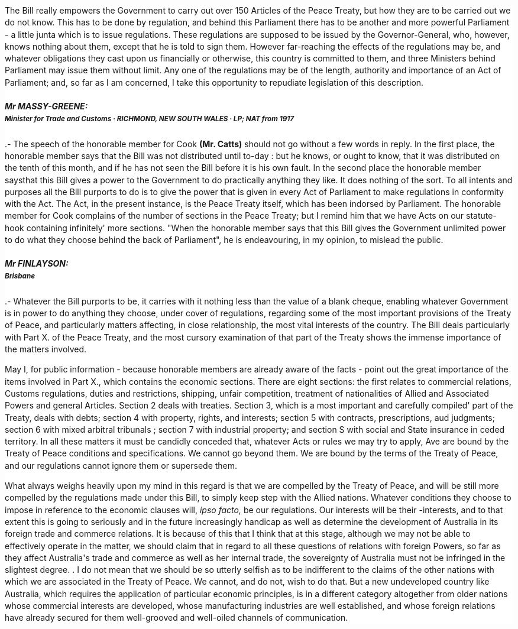 The Bill really empowers the Government to carry out over 150 Articles of the Peace Treaty, but how they are to be carried out we do not know. This has to be done by regulation, and behind this Parliament there has to be another and more powerful Parliament - a little junta which is to issue regulations. These regulations are supposed to be issued by the Governor-General, who, however, knows nothing about them, except that he is told to sign them. However far-reaching the effects of the regulations may be, and whatever obligations they cast upon us financially or otherwise, this country is committed to them, and three Ministers behind Parliament may issue them without limit. Any one of the regulations may be of the length, authority and importance of an Act of Parliament; and, so far as I am concerned, I take this opportunity to repudiate legislation of this description. 

##### Mr MASSY-GREENE:<br><small class="text-muted">Minister for Trade and Customs &middot; RICHMOND, NEW SOUTH WALES &middot; LP; NAT from 1917</small>

.- The speech of the honorable member for Cook  **(Mr. Catts)**  should not go without a few words in reply. In the first place, the honorable member says that the Bill was not distributed until to-day : but he knows, or ought to know, that it was distributed on the tenth of this month, and if he has not seen the Bill before it is his own fault. In the second place the honorable member saysthat this Bill gives a power to the Government to do practically anything they like. It does nothing of the sort. To all intents and purposes all the Bill purports to do is to give the power that is given in every Act of Parliament to make regulations in conformity with the Act. The Act, in the present instance, is the Peace Treaty itself, which has been indorsed by Parliament. The honorable member for Cook complains of the number of sections in the Peace Treaty; but I remind him that we have Acts on our statute-hook containing infinitely' more sections. "When the honorable member says that this Bill gives the Government unlimited power to do what they choose behind the back of Parliament", he is endeavouring, in my opinion, to mislead the public. 

##### Mr FINLAYSON:<br><small class="text-muted">Brisbane</small>

.- Whatever the Bill purports to be, it carries with it nothing less than the value of a blank cheque, enabling whatever Government is in power to do anything they choose, under cover of regulations, regarding some of the most important provisions of the Treaty of Peace, and particularly matters affecting, in close relationship, the most vital interests of the country. The Bill deals particularly with Part X. of the Peace Treaty, and the most cursory examination of that part of the Treaty shows the immense importance of the matters involved. 

May I, for public information - because honorable members are already aware of the facts - point out the great importance of the items involved in Part X., which contains the economic sections. There are eight sections: the first relates to commercial relations, Customs regulations, duties and restrictions, shipping, unfair competition, treatment of nationalities of Allied and Associated Powers and general Articles. Section 2 deals with treaties. Section 3, which is a most important and carefully compiled' part of the Treaty, deals with debts; section 4 with property, rights, and interests; section 5 with contracts, prescriptions, aud judgments; section 6 with mixed arbitral tribunals ; section 7 with industrial property; and section S with social and State insurance in ceded territory. In all these matters it must be candidly conceded that, whatever Acts or rules we may try to apply, Ave are bound by the Treaty of Peace conditions and specifications. We cannot go beyond them. We are bound by the terms of the Treaty of Peace, and our regulations cannot ignore them or supersede them. 

What always weighs heavily upon my mind in this regard is that we are compelled by the Treaty of Peace, and will be still more compelled by the regulations made under this Bill, to simply keep step with the Allied nations. Whatever conditions they choose to impose in reference to the economic clauses will,  *ipso facto,*  be our regulations. Our interests will be their -interests, and to that extent this is going to seriously and in the future increasingly handicap as well as determine the development of Australia in its foreign trade and commerce relations. It is because of this that I think that at this stage, although we may not be able to effectively operate in the matter, we should claim that in regard to all these questions of relations with foreign Powers, so far as they affect Australia's trade and commerce as well as her internal trade, the sovereignty of Australia must not be infringed in the slightest degree. . I do not mean that we should be so utterly selfish as to be indifferent to the claims of the other nations with which we are associated in the Treaty of Peace. We cannot, and do not, wish to do that. But a new undeveloped country like Australia, which requires the application of particular economic principles, is in a different category altogether from older nations whose commercial interests are developed, whose manufacturing industries are well established, and whose foreign relations have already secured for them well-grooved and well-oiled channels of communication. 
